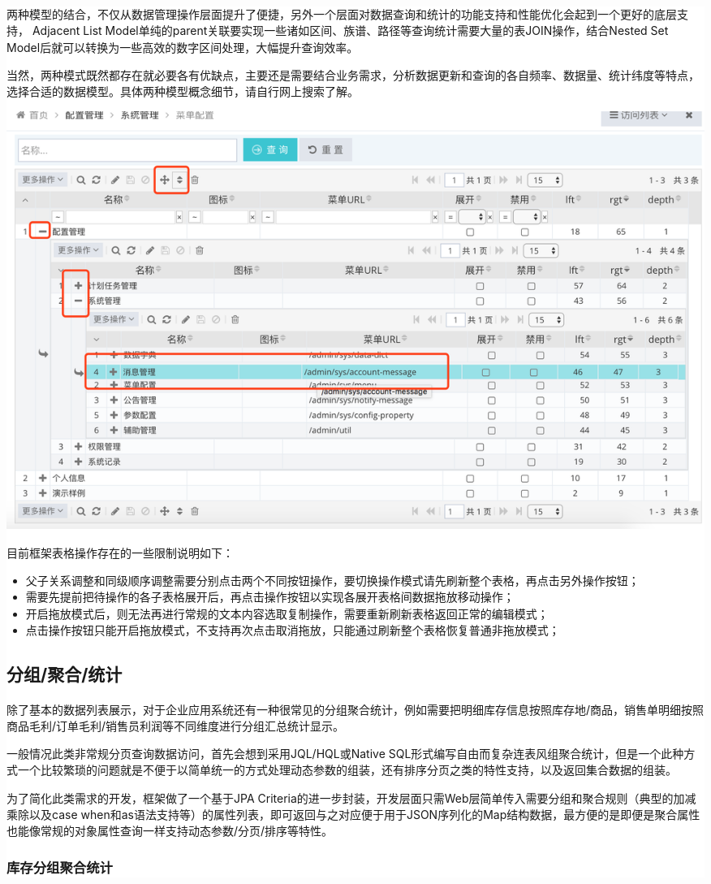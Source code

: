 两种模型的结合，不仅从数据管理操作层面提升了便捷，另外一个层面对数据查询和统计的功能支持和性能优化会起到一个更好的底层支持，
Adjacent List Model单纯的parent关联要实现一些诸如区间、族谱、路径等查询统计需要大量的表JOIN操作，结合Nested Set Model后就可以转换为一些高效的数字区间处理，大幅提升查询效率。

当然，两种模式既然都存在就必要各有优缺点，主要还是需要结合业务需求，分析数据更新和查询的各自频率、数据量、统计纬度等特点，选择合适的数据模型。具体两种模型概念细节，请自行网上搜索了解。

![grid-filter-dnd](images/grid-filter-dnd2.png)

目前框架表格操作存在的一些限制说明如下：

* 父子关系调整和同级顺序调整需要分别点击两个不同按钮操作，要切换操作模式请先刷新整个表格，再点击另外操作按钮；
* 需要先提前把待操作的各子表格展开后，再点击操作按钮以实现各展开表格间数据拖放移动操作；
* 开启拖放模式后，则无法再进行常规的文本内容选取复制操作，需要重新刷新表格返回正常的编辑模式；
* 点击操作按钮只能开启拖放模式，不支持再次点击取消拖放，只能通过刷新整个表格恢复普通非拖放模式；

## 分组/聚合/统计

 除了基本的数据列表展示，对于企业应用系统还有一种很常见的分组聚合统计，例如需要把明细库存信息按照库存地/商品，销售单明细按照商品毛利/订单毛利/销售员利润等不同维度进行分组汇总统计显示。
 
 一般情况此类非常规分页查询数据访问，首先会想到采用JQL/HQL或Native SQL形式编写自由而复杂连表风组聚合统计，但是一个此种方式一个比较繁琐的问题就是不便于以简单统一的方式处理动态参数的组装，还有排序分页之类的特性支持，以及返回集合数据的组装。
 
 为了简化此类需求的开发，框架做了一个基于JPA Criteria的进一步封装，开发层面只需Web层简单传入需要分组和聚合规则（典型的加减乘除以及case when和as语法支持等）的属性列表，即可返回与之对应便于用于JSON序列化的Map结构数据，最方便的是即便是聚合属性也能像常规的对象属性查询一样支持动态参数/分页/排序等特性。
 
### 库存分组聚合统计
 